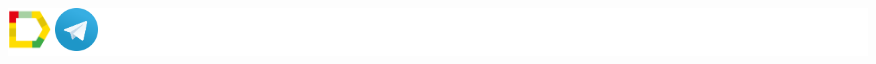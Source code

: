   <code><img width="5%" title="Allure Report" src="images/logo/allure_report.png"></code>
  <code><img width="5%" title="Telegram" src="images/logo/tg.png"></code>
